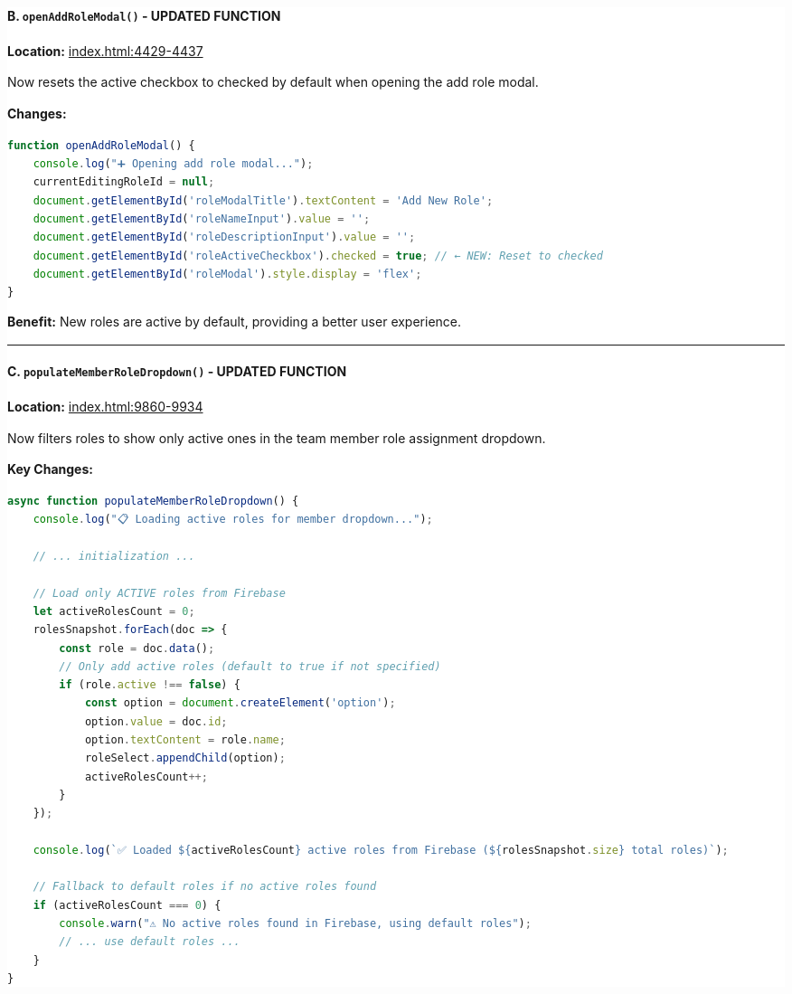 
#### B. `openAddRoleModal()` - UPDATED FUNCTION
**Location:** [index.html:4429-4437](index.html#L4429-L4437)

Now resets the active checkbox to checked by default when opening the add role modal.

**Changes:**
```javascript
function openAddRoleModal() {
    console.log("➕ Opening add role modal...");
    currentEditingRoleId = null;
    document.getElementById('roleModalTitle').textContent = 'Add New Role';
    document.getElementById('roleNameInput').value = '';
    document.getElementById('roleDescriptionInput').value = '';
    document.getElementById('roleActiveCheckbox').checked = true; // ← NEW: Reset to checked
    document.getElementById('roleModal').style.display = 'flex';
}
```

**Benefit:** New roles are active by default, providing a better user experience.

---

#### C. `populateMemberRoleDropdown()` - UPDATED FUNCTION
**Location:** [index.html:9860-9934](index.html#L9860-L9934)

Now filters roles to show only active ones in the team member role assignment dropdown.

**Key Changes:**
```javascript
async function populateMemberRoleDropdown() {
    console.log("📋 Loading active roles for member dropdown...");

    // ... initialization ...

    // Load only ACTIVE roles from Firebase
    let activeRolesCount = 0;
    rolesSnapshot.forEach(doc => {
        const role = doc.data();
        // Only add active roles (default to true if not specified)
        if (role.active !== false) {
            const option = document.createElement('option');
            option.value = doc.id;
            option.textContent = role.name;
            roleSelect.appendChild(option);
            activeRolesCount++;
        }
    });

    console.log(`✅ Loaded ${activeRolesCount} active roles from Firebase (${rolesSnapshot.size} total roles)`);

    // Fallback to default roles if no active roles found
    if (activeRolesCount === 0) {
        console.warn("⚠️ No active roles found in Firebase, using default roles");
        // ... use default roles ...
    }
}
```
